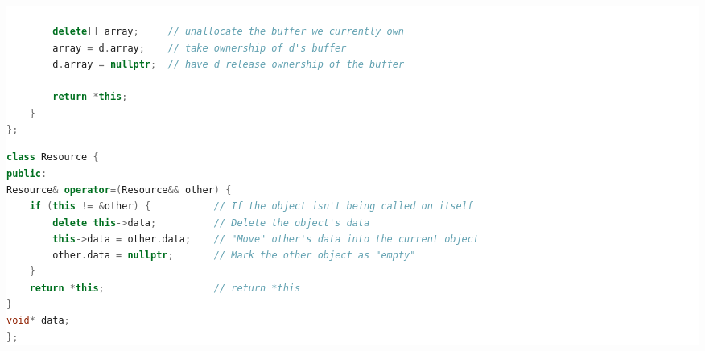 ```cpp
        
        delete[] array;     // unallocate the buffer we currently own
        array = d.array;    // take ownership of d's buffer
        d.array = nullptr;  // have d release ownership of the buffer
        
        return *this;
    }
};
```

```cpp
class Resource {
public:
Resource& operator=(Resource&& other) {
    if (this != &other) {           // If the object isn't being called on itself
        delete this->data;          // Delete the object's data
        this->data = other.data;    // "Move" other's data into the current object
        other.data = nullptr;       // Mark the other object as "empty"
    }
    return *this;                   // return *this
}
void* data;
};
```




